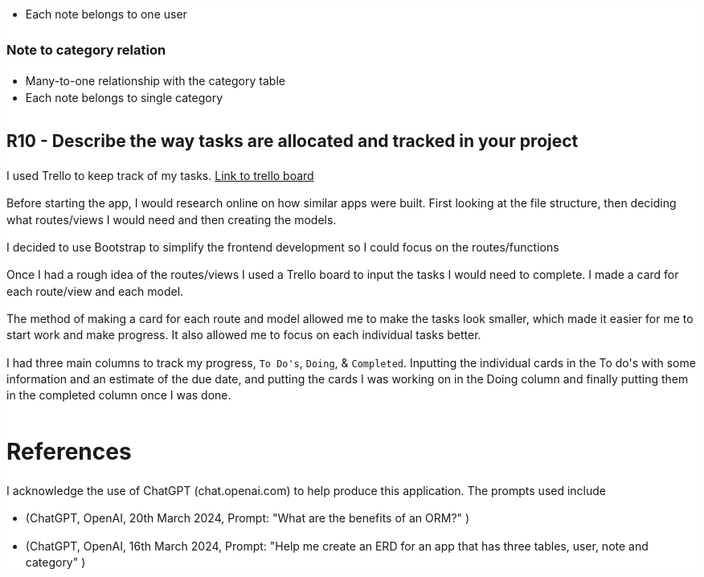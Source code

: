 * Each note belongs to one user
### Note to category relation
* Many-to-one relationship with the category table
* Each note belongs to single category

## R10 - Describe the way tasks are allocated and tracked in your project

I used Trello to keep track of my tasks. [Link to trello board](https://trello.com/b/qKQo7VGH/t2a2-web-api-assessment)

Before starting the app, I would research online on how similar apps were built. First looking at the file structure, then deciding what routes/views I would need and then creating the models.

I decided to use Bootstrap to simplify the frontend development so I could focus on the routes/functions 

Once I had a rough idea of the routes/views I used a Trello board to input the tasks I would need to complete. I made a card for each route/view and each model. 

The method of making a card for each route and model allowed me to make the tasks look smaller, which made it easier for me to start work and make progress. It also allowed me to focus on each individual tasks better.


I had three main columns to track my progress, `To Do's`, `Doing`, & `Completed`. Inputting the individual cards in the To do's with some information and an estimate of the due date, and putting the cards I was working on in the Doing column and finally putting them in the completed column once I was done.

# <a id="references"></a>References
I acknowledge the use of ChatGPT (chat.openai.com) to help produce this application. The prompts used include 

* (ChatGPT, OpenAI, 20th March 2024, Prompt: "What are the benefits of an ORM?" )

* (ChatGPT, OpenAI, 16th March 2024, Prompt: "Help me create an ERD for an app that has three tables, user, note and category" )

